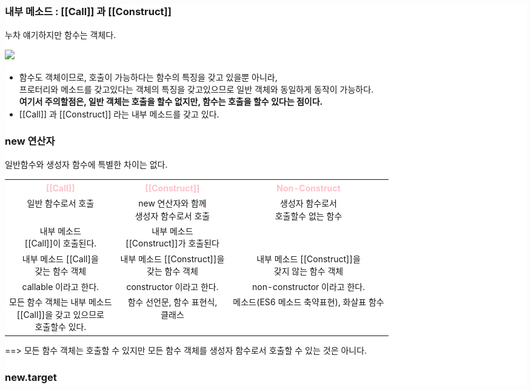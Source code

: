 

### 내부  메소드 : [[Call]] 과 [[Construct]]

누차 얘기하지만 함수는 객체다. <br>

<img src = "https://user-images.githubusercontent.com/62126380/82228620-529cab80-9964-11ea-9848-b2460e4693df.PNG"> 

- 함수도 객체이므로, 호출이 가능하다는 함수의 특징을 갖고 있을뿐 아니라, <br>프로터리와 메소드를 갖고있다는 객체의 특징을 갖고있으므로 일반 객체와 동일하게 동작이 가능하다.  <br>__여기서 주의할점은, 일반 객체는 호출을 할수 없지만, 함수는 호출을 할수 있다는 점이다.__         
- [[Call]] 과 [[Construct]] 라는 내부 메소드를 갖고 있다.        



### new 연산자

일반함수와 생성자 함수에 특별한 차이는 없다.

<table>
        <tr align ="center" span style="color:pink">
        <th>[[Call]]</th>
            <th>[[Construct]]</th>
            <th>Non-Construct</th>
            </tr>
    <tr align = "center">
    <td>일반 함수로서 호출</td>
    <td>new 연산자와 함께 <br>생성자 함수로서 호출</td>
            <td rowspan="2">생성자 함수로서 <br>호출할수 없는 함수</td>
    </tr>
    <tr align = "center">
    <td>내부 메소드 <br>[[Call]]이 호출된다.</td>
    <td>내부 메소드 <br>[[Construct]]가 호출된다</td>
    </tr>
        <tr align = "center">
    <td>내부 메소드 [[Call]을 <br>갖는 함수 객체</td>
    <td>내부 메소드 [[Construct]]을<br> 갖는 함수 객체</td>
                <td>내부 메소드 [[Construct]]을<br> 갖지 않는 함수 객체</td>
    </tr>
        <tr align = "center">
    <td>callable 이라고 한다.</td>
    <td>constructor 이라고 한다.</td>
                <td>non-constructor 이라고 한다.</td>
    </tr>
    <tr align = "center">
    <td>모든 함수 객체는 내부 메소드<br> [[Call]]을 갖고 있으므로<br> 호출할수 있다. </td>
    <td>함수 선언문, 함수 표현식,<br> 클래스</td>
                <td>메소드(ES6 메소드 축약표현), 화살표 함수</td>
    </tr>
</table>

==> 모든 함수 객체는 호출할 수 있지만 모든 함수 객체를 생성자 함수로서 호출할 수 있는 것은 아니다.



### new.target

